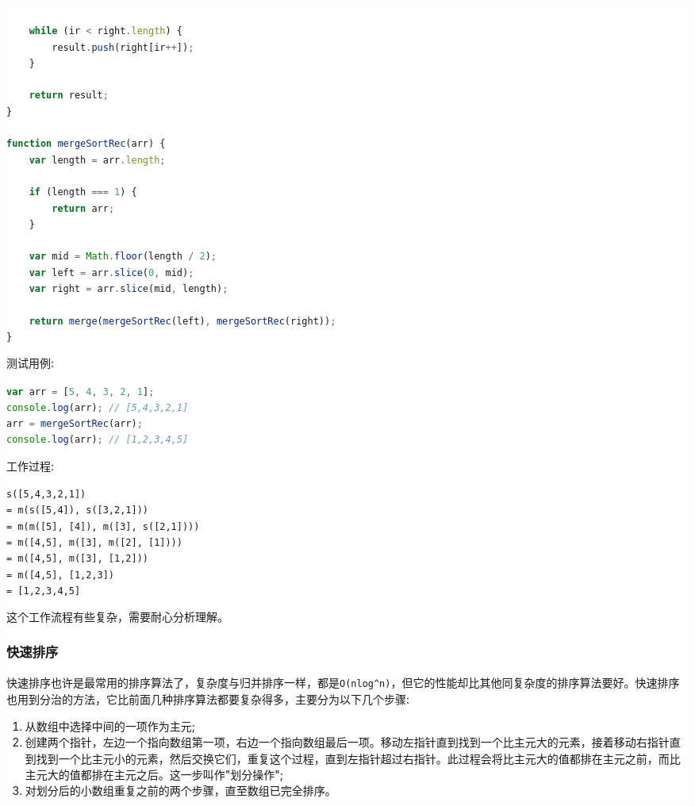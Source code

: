 ```js

    while (ir < right.length) {
        result.push(right[ir++]);
    }

    return result;
}

function mergeSortRec(arr) {
    var length = arr.length;

    if (length === 1) {
        return arr;
    }

    var mid = Math.floor(length / 2);
    var left = arr.slice(0, mid);
    var right = arr.slice(mid, length);

    return merge(mergeSortRec(left), mergeSortRec(right));
}
```

测试用例:

```js
var arr = [5, 4, 3, 2, 1];
console.log(arr); // [5,4,3,2,1]
arr = mergeSortRec(arr);
console.log(arr); // [1,2,3,4,5]
```

工作过程:

```
s([5,4,3,2,1])
= m(s([5,4]), s([3,2,1]))
= m(m([5], [4]), m([3], s([2,1])))
= m([4,5], m([3], m([2], [1])))
= m([4,5], m([3], [1,2]))
= m([4,5], [1,2,3])
= [1,2,3,4,5]
```

这个工作流程有些复杂，需要耐心分析理解。

### <a name="href1-5">快速排序</a> ###

快速排序也许是最常用的排序算法了，复杂度与归并排序一样，都是`O(nlog^n)`，但它的性能却比其他同复杂度的排序算法要好。快速排序也用到分治的方法，它比前面几种排序算法都要复杂得多，主要分为以下几个步骤:

1. 从数组中选择中间的一项作为主元;
2. 创建两个指针，左边一个指向数组第一项，右边一个指向数组最后一项。移动左指针直到找到一个比主元大的元素，接着移动右指针直到找到一个比主元小的元素，然后交换它们，重复这个过程，直到左指针超过右指针。此过程会将比主元大的值都排在主元之前，而比主元大的值都排在主元之后。这一步叫作"划分操作";
3. 对划分后的小数组重复之前的两个步骤，直至数组已完全排序。
